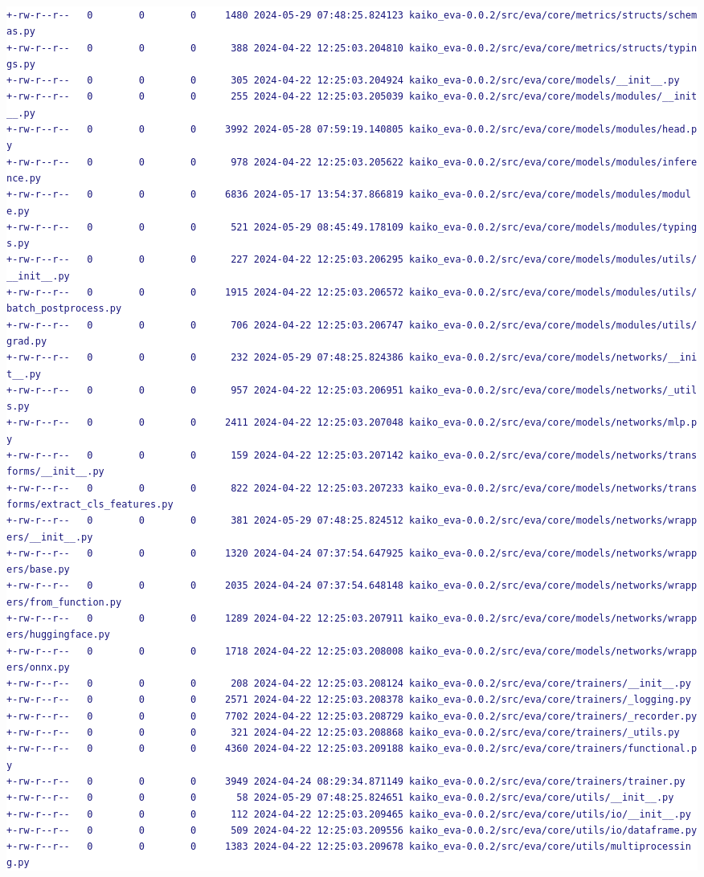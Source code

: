 ```diff
+-rw-r--r--   0        0        0     1480 2024-05-29 07:48:25.824123 kaiko_eva-0.0.2/src/eva/core/metrics/structs/schemas.py
+-rw-r--r--   0        0        0      388 2024-04-22 12:25:03.204810 kaiko_eva-0.0.2/src/eva/core/metrics/structs/typings.py
+-rw-r--r--   0        0        0      305 2024-04-22 12:25:03.204924 kaiko_eva-0.0.2/src/eva/core/models/__init__.py
+-rw-r--r--   0        0        0      255 2024-04-22 12:25:03.205039 kaiko_eva-0.0.2/src/eva/core/models/modules/__init__.py
+-rw-r--r--   0        0        0     3992 2024-05-28 07:59:19.140805 kaiko_eva-0.0.2/src/eva/core/models/modules/head.py
+-rw-r--r--   0        0        0      978 2024-04-22 12:25:03.205622 kaiko_eva-0.0.2/src/eva/core/models/modules/inference.py
+-rw-r--r--   0        0        0     6836 2024-05-17 13:54:37.866819 kaiko_eva-0.0.2/src/eva/core/models/modules/module.py
+-rw-r--r--   0        0        0      521 2024-05-29 08:45:49.178109 kaiko_eva-0.0.2/src/eva/core/models/modules/typings.py
+-rw-r--r--   0        0        0      227 2024-04-22 12:25:03.206295 kaiko_eva-0.0.2/src/eva/core/models/modules/utils/__init__.py
+-rw-r--r--   0        0        0     1915 2024-04-22 12:25:03.206572 kaiko_eva-0.0.2/src/eva/core/models/modules/utils/batch_postprocess.py
+-rw-r--r--   0        0        0      706 2024-04-22 12:25:03.206747 kaiko_eva-0.0.2/src/eva/core/models/modules/utils/grad.py
+-rw-r--r--   0        0        0      232 2024-05-29 07:48:25.824386 kaiko_eva-0.0.2/src/eva/core/models/networks/__init__.py
+-rw-r--r--   0        0        0      957 2024-04-22 12:25:03.206951 kaiko_eva-0.0.2/src/eva/core/models/networks/_utils.py
+-rw-r--r--   0        0        0     2411 2024-04-22 12:25:03.207048 kaiko_eva-0.0.2/src/eva/core/models/networks/mlp.py
+-rw-r--r--   0        0        0      159 2024-04-22 12:25:03.207142 kaiko_eva-0.0.2/src/eva/core/models/networks/transforms/__init__.py
+-rw-r--r--   0        0        0      822 2024-04-22 12:25:03.207233 kaiko_eva-0.0.2/src/eva/core/models/networks/transforms/extract_cls_features.py
+-rw-r--r--   0        0        0      381 2024-05-29 07:48:25.824512 kaiko_eva-0.0.2/src/eva/core/models/networks/wrappers/__init__.py
+-rw-r--r--   0        0        0     1320 2024-04-24 07:37:54.647925 kaiko_eva-0.0.2/src/eva/core/models/networks/wrappers/base.py
+-rw-r--r--   0        0        0     2035 2024-04-24 07:37:54.648148 kaiko_eva-0.0.2/src/eva/core/models/networks/wrappers/from_function.py
+-rw-r--r--   0        0        0     1289 2024-04-22 12:25:03.207911 kaiko_eva-0.0.2/src/eva/core/models/networks/wrappers/huggingface.py
+-rw-r--r--   0        0        0     1718 2024-04-22 12:25:03.208008 kaiko_eva-0.0.2/src/eva/core/models/networks/wrappers/onnx.py
+-rw-r--r--   0        0        0      208 2024-04-22 12:25:03.208124 kaiko_eva-0.0.2/src/eva/core/trainers/__init__.py
+-rw-r--r--   0        0        0     2571 2024-04-22 12:25:03.208378 kaiko_eva-0.0.2/src/eva/core/trainers/_logging.py
+-rw-r--r--   0        0        0     7702 2024-04-22 12:25:03.208729 kaiko_eva-0.0.2/src/eva/core/trainers/_recorder.py
+-rw-r--r--   0        0        0      321 2024-04-22 12:25:03.208868 kaiko_eva-0.0.2/src/eva/core/trainers/_utils.py
+-rw-r--r--   0        0        0     4360 2024-04-22 12:25:03.209188 kaiko_eva-0.0.2/src/eva/core/trainers/functional.py
+-rw-r--r--   0        0        0     3949 2024-04-24 08:29:34.871149 kaiko_eva-0.0.2/src/eva/core/trainers/trainer.py
+-rw-r--r--   0        0        0       58 2024-05-29 07:48:25.824651 kaiko_eva-0.0.2/src/eva/core/utils/__init__.py
+-rw-r--r--   0        0        0      112 2024-04-22 12:25:03.209465 kaiko_eva-0.0.2/src/eva/core/utils/io/__init__.py
+-rw-r--r--   0        0        0      509 2024-04-22 12:25:03.209556 kaiko_eva-0.0.2/src/eva/core/utils/io/dataframe.py
+-rw-r--r--   0        0        0     1383 2024-04-22 12:25:03.209678 kaiko_eva-0.0.2/src/eva/core/utils/multiprocessing.py
```